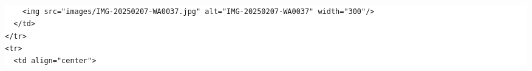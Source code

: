         <img src="images/IMG-20250207-WA0037.jpg" alt="IMG-20250207-WA0037" width="300"/>
      </td>
    </tr>
    <tr>
      <td align="center">